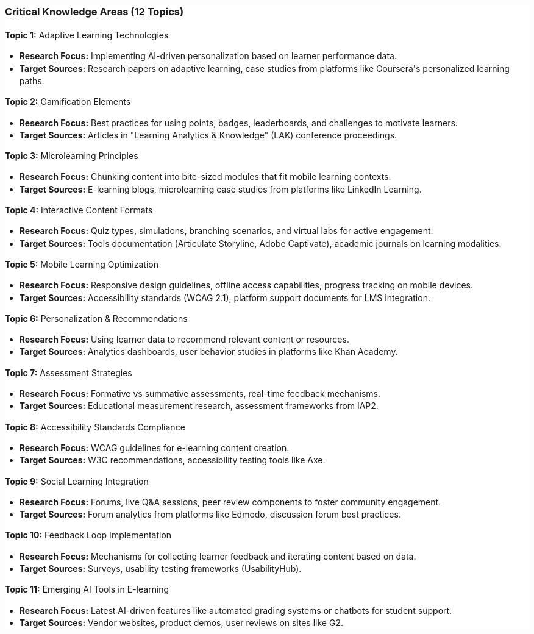 ### Critical Knowledge Areas (12 Topics)

**Topic 1:** Adaptive Learning Technologies  
- **Research Focus:** Implementing AI-driven personalization based on learner performance data.  
- **Target Sources:** Research papers on adaptive learning, case studies from platforms like Coursera's personalized learning paths.  

**Topic 2:** Gamification Elements  
- **Research Focus:** Best practices for using points, badges, leaderboards, and challenges to motivate learners.  
- **Target Sources:** Articles in "Learning Analytics & Knowledge" (LAK) conference proceedings.  

**Topic 3:** Microlearning Principles  
- **Research Focus:** Chunking content into bite-sized modules that fit mobile learning contexts.  
- **Target Sources:** E-learning blogs, microlearning case studies from platforms like LinkedIn Learning.  

**Topic 4:** Interactive Content Formats  
- **Research Focus:** Quiz types, simulations, branching scenarios, and virtual labs for active engagement.  
- **Target Sources:** Tools documentation (Articulate Storyline, Adobe Captivate), academic journals on learning modalities.  

**Topic 5:** Mobile Learning Optimization  
- **Research Focus:** Responsive design guidelines, offline access capabilities, progress tracking on mobile devices.  
- **Target Sources:** Accessibility standards (WCAG 2.1), platform support documents for LMS integration.  

**Topic 6:** Personalization & Recommendations  
- **Research Focus:** Using learner data to recommend relevant content or resources.  
- **Target Sources:** Analytics dashboards, user behavior studies in platforms like Khan Academy.  

**Topic 7:** Assessment Strategies  
- **Research Focus:** Formative vs summative assessments, real-time feedback mechanisms.  
- **Target Sources:** Educational measurement research, assessment frameworks from IAP2.  

**Topic 8:** Accessibility Standards Compliance  
- **Research Focus:** WCAG guidelines for e-learning content creation.  
- **Target Sources:** W3C recommendations, accessibility testing tools like Axe.  

**Topic 9:** Social Learning Integration  
- **Research Focus:** Forums, live Q&A sessions, peer review components to foster community engagement.  
- **Target Sources:** Forum analytics from platforms like Edmodo, discussion forum best practices.  

**Topic 10:** Feedback Loop Implementation  
- **Research Focus:** Mechanisms for collecting learner feedback and iterating content based on data.  
- **Target Sources:** Surveys, usability testing frameworks (UsabilityHub).  

**Topic 11:** Emerging AI Tools in E-learning  
- **Research Focus:** Latest AI-driven features like automated grading systems or chatbots for student support.  
- **Target Sources:** Vendor websites, product demos, user reviews on sites like G2.  
